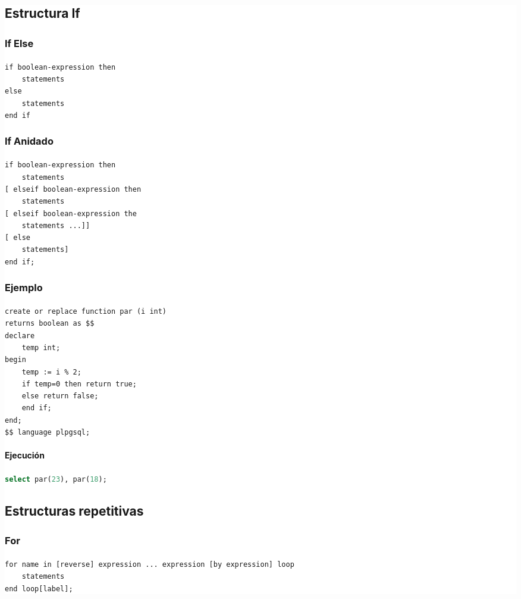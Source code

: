 ## Estructura If
### If Else
```plsql
if boolean-expression then
	statements
else
	statements
end if
```

### If Anidado
```plsql
if boolean-expression then
	statements
[ elseif boolean-expression then
	statements
[ elseif boolean-expression the
	statements ...]]
[ else
	statements]
end if;
```

### Ejemplo
```plsql
create or replace function par (i int)
returns boolean as $$
declare
	temp int;
begin
	temp := i % 2;
	if temp=0 then return true;
	else return false;
	end if;
end;
$$ language plpgsql;
```

#### Ejecución
```sql
select par(23), par(18);
```


## Estructuras repetitivas

### For
```
for name in [reverse] expression ... expression [by expression] loop
	statements
end loop[label];
```
